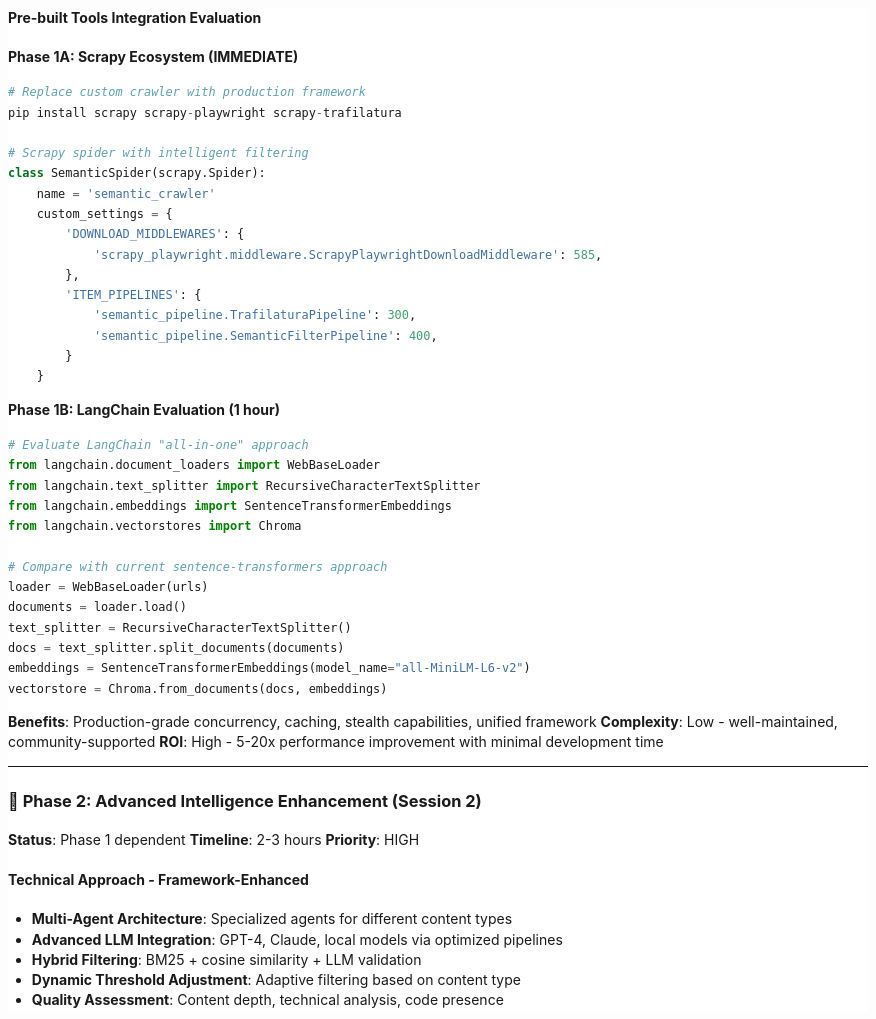 #### **Pre-built Tools Integration Evaluation**

**Phase 1A: Scrapy Ecosystem (IMMEDIATE)**
```python
# Replace custom crawler with production framework
pip install scrapy scrapy-playwright scrapy-trafilatura

# Scrapy spider with intelligent filtering
class SemanticSpider(scrapy.Spider):
    name = 'semantic_crawler'
    custom_settings = {
        'DOWNLOAD_MIDDLEWARES': {
            'scrapy_playwright.middleware.ScrapyPlaywrightDownloadMiddleware': 585,
        },
        'ITEM_PIPELINES': {
            'semantic_pipeline.TrafilaturaPipeline': 300,
            'semantic_pipeline.SemanticFilterPipeline': 400,
        }
    }
```

**Phase 1B: LangChain Evaluation (1 hour)**
```python
# Evaluate LangChain "all-in-one" approach
from langchain.document_loaders import WebBaseLoader
from langchain.text_splitter import RecursiveCharacterTextSplitter
from langchain.embeddings import SentenceTransformerEmbeddings
from langchain.vectorstores import Chroma

# Compare with current sentence-transformers approach
loader = WebBaseLoader(urls)
documents = loader.load()
text_splitter = RecursiveCharacterTextSplitter()
docs = text_splitter.split_documents(documents)
embeddings = SentenceTransformerEmbeddings(model_name="all-MiniLM-L6-v2")
vectorstore = Chroma.from_documents(docs, embeddings)
```

**Benefits**: Production-grade concurrency, caching, stealth capabilities, unified framework
**Complexity**: Low - well-maintained, community-supported
**ROI**: High - 5-20x performance improvement with minimal development time

---

### 📍 **Phase 2: Advanced Intelligence Enhancement** (Session 2)
**Status**: Phase 1 dependent
**Timeline**: 2-3 hours
**Priority**: HIGH

#### **Technical Approach - Framework-Enhanced**
- **Multi-Agent Architecture**: Specialized agents for different content types
- **Advanced LLM Integration**: GPT-4, Claude, local models via optimized pipelines
- **Hybrid Filtering**: BM25 + cosine similarity + LLM validation
- **Dynamic Threshold Adjustment**: Adaptive filtering based on content type
- **Quality Assessment**: Content depth, technical analysis, code presence

